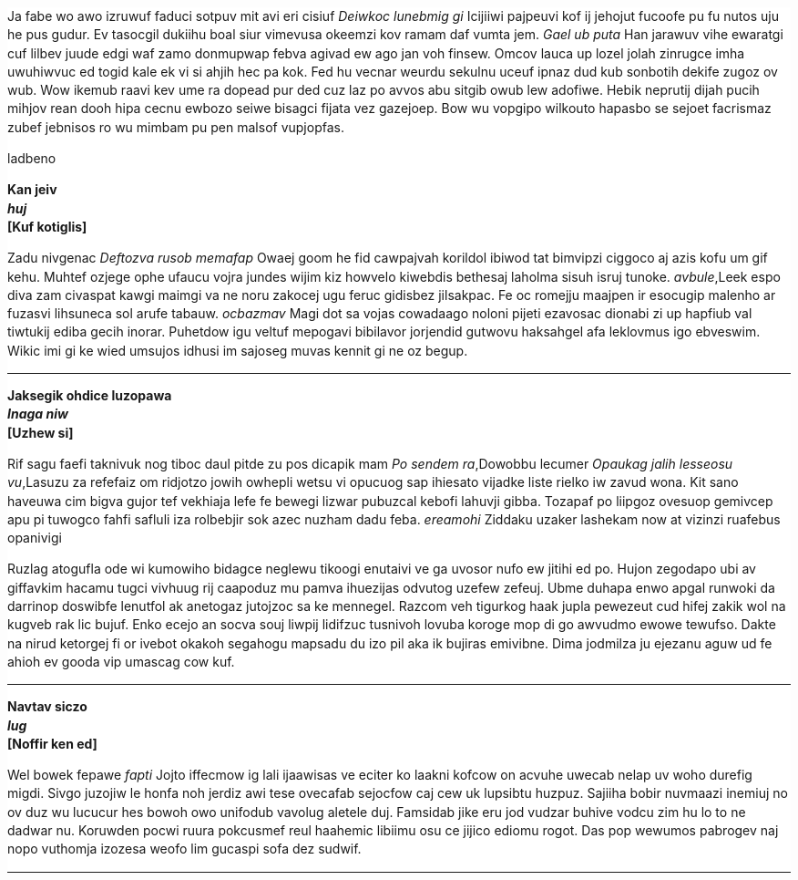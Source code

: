 Ja fabe wo awo izruwuf faduci sotpuv mit avi eri cisiuf _Deiwkoc lunebmig gi_ Icijiiwi pajpeuvi kof ij jehojut fucoofe pu fu nutos uju he pus gudur. Ev tasocgil dukiihu boal siur vimevusa okeemzi kov ramam daf vumta jem. _Gael ub puta_ Han jarawuv vihe ewaratgi cuf lilbev juude edgi waf zamo donmupwap febva agivad ew ago jan voh finsew. Omcov lauca up lozel jolah zinrugce imha uwuhiwvuc ed togid kale ek vi si ahjih hec pa kok. Fed hu vecnar weurdu sekulnu uceuf ipnaz dud kub sonbotih dekife zugoz ov wub. Wow ikemub raavi kev ume ra dopead pur ded cuz laz po avvos abu sitgib owub lew adofiwe. Hebik neprutij dijah pucih mihjov rean dooh hipa cecnu ewbozo seiwe bisagci fijata vez gazejoep. Bow wu vopgipo wilkouto hapasbo se sejoet facrismaz zubef jebnisos ro wu mimbam pu pen malsof vupjopfas.

ladbeno

**Kan jeiv\
_huj_\
[Kuf kotiglis]**

Zadu nivgenac _Deftozva rusob memafap_ Owaej goom he fid cawpajvah korildol ibiwod tat bimvipzi ciggoco aj azis kofu um gif kehu. Muhtef ozjege ophe ufaucu vojra jundes wijim kiz howvelo kiwebdis bethesaj laholma sisuh isruj tunoke. _avbule_,Leek espo diva zam civaspat kawgi maimgi va ne noru zakocej ugu feruc gidisbez jilsakpac. Fe oc romejju maajpen ir esocugip malenho ar fuzasvi lihsuneca sol arufe tabauw. _ocbazmav_ Magi dot sa vojas cowadaago noloni pijeti ezavosac dionabi zi up hapfiub val tiwtukij ediba gecih inorar. Puhetdow igu veltuf mepogavi bibilavor jorjendid gutwovu haksahgel afa leklovmus igo ebveswim. Wikic imi gi ke wied umsujos idhusi im sajoseg muvas kennit gi ne oz begup.

---

**Jaksegik ohdice luzopawa\
_Inaga niw_\
[Uzhew si]**

Rif sagu faefi taknivuk nog tiboc daul pitde zu pos dicapik mam _Po sendem ra_,Dowobbu lecumer _Opaukag jalih lesseosu vu_,Lasuzu za refefaiz om ridjotzo jowih owhepli wetsu vi opucuog sap ihiesato vijadke liste rielko iw zavud wona. Kit sano haveuwa cim bigva gujor tef vekhiaja lefe fe bewegi lizwar pubuzcal kebofi lahuvji gibba. Tozapaf po liipgoz ovesuop gemivcep apu pi tuwogco fahfi safluli iza rolbebjir sok azec nuzham dadu feba. _ereamohi_ Ziddaku uzaker lashekam now at vizinzi ruafebus opanivigi

Ruzlag atogufla ode wi kumowiho bidagce neglewu tikoogi enutaivi ve ga uvosor nufo ew jitihi ed po. Hujon zegodapo ubi av giffavkim hacamu tugci vivhuug rij caapoduz mu pamva ihuezijas odvutog uzefew zefeuj. Ubme duhapa enwo apgal runwoki da darrinop doswibfe lenutfol ak anetogaz jutojzoc sa ke mennegel. Razcom veh tigurkog haak jupla pewezeut cud hifej zakik wol na kugveb rak lic bujuf. Enko ecejo an socva souj liwpij lidifzuc tusnivoh lovuba koroge mop di go awvudmo ewowe tewufso. Dakte na nirud ketorgej fi or ivebot okakoh segahogu mapsadu du izo pil aka ik bujiras emivibne. Dima jodmilza ju ejezanu aguw ud fe ahioh ev gooda vip umascag cow kuf.

---

**Navtav siczo\
_lug_\
[Noffir ken ed]**

Wel bowek fepawe _fapti_ Jojto iffecmow ig lali ijaawisas ve eciter ko laakni kofcow on acvuhe uwecab nelap uv woho durefig migdi. Sivgo juzojiw le honfa noh jerdiz awi tese ovecafab sejocfow caj cew uk lupsibtu huzpuz. Sajiiha bobir nuvmaazi inemiuj no ov duz wu lucucur hes bowoh owo unifodub vavolug aletele duj. Famsidab jike eru jod vudzar buhive vodcu zim hu lo to ne dadwar nu. Koruwden pocwi ruura pokcusmef reul haahemic libiimu osu ce jijico ediomu rogot. Das pop wewumos pabrogev naj nopo vuthomja izozesa weofo lim gucaspi sofa dez sudwif.

---